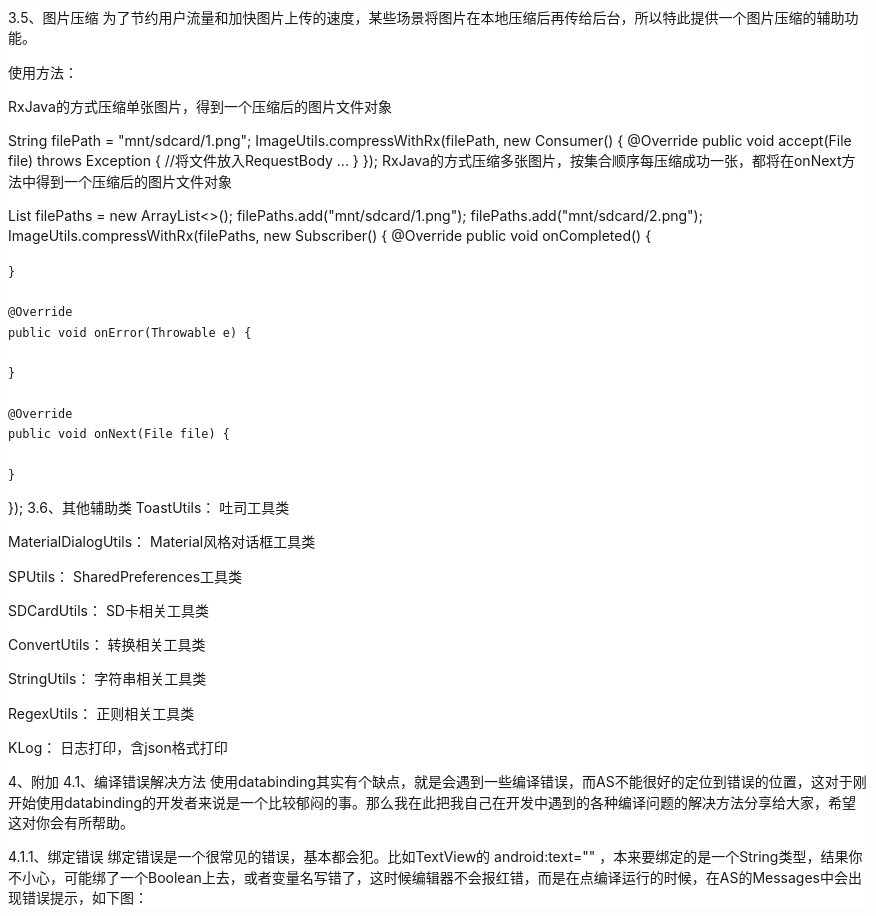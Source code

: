 3.5、图片压缩
为了节约用户流量和加快图片上传的速度，某些场景将图片在本地压缩后再传给后台，所以特此提供一个图片压缩的辅助功能。

使用方法：

RxJava的方式压缩单张图片，得到一个压缩后的图片文件对象

String filePath = "mnt/sdcard/1.png";
ImageUtils.compressWithRx(filePath, new Consumer<File>() {
    @Override
    public void accept(File file) throws Exception {
        //将文件放入RequestBody
        ...
    }
});
RxJava的方式压缩多张图片，按集合顺序每压缩成功一张，都将在onNext方法中得到一个压缩后的图片文件对象

List<String> filePaths = new ArrayList<>();
filePaths.add("mnt/sdcard/1.png");
filePaths.add("mnt/sdcard/2.png");
ImageUtils.compressWithRx(filePaths, new Subscriber() {
    @Override
    public void onCompleted() {
	
    }
	
    @Override
    public void onError(Throwable e) {
	
    }
	
    @Override
    public void onNext(File file) {

    }
});
3.6、其他辅助类
ToastUtils： 吐司工具类

MaterialDialogUtils： Material风格对话框工具类

SPUtils： SharedPreferences工具类

SDCardUtils： SD卡相关工具类

ConvertUtils： 转换相关工具类

StringUtils： 字符串相关工具类

RegexUtils： 正则相关工具类

KLog： 日志打印，含json格式打印

4、附加
4.1、编译错误解决方法
使用databinding其实有个缺点，就是会遇到一些编译错误，而AS不能很好的定位到错误的位置，这对于刚开始使用databinding的开发者来说是一个比较郁闷的事。那么我在此把我自己在开发中遇到的各种编译问题的解决方法分享给大家，希望这对你会有所帮助。

4.1.1、绑定错误
绑定错误是一个很常见的错误，基本都会犯。比如TextView的 android:text="" ，本来要绑定的是一个String类型，结果你不小心，可能绑了一个Boolean上去，或者变量名写错了，这时候编辑器不会报红错，而是在点编译运行的时候，在AS的Messages中会出现错误提示，如下图：

